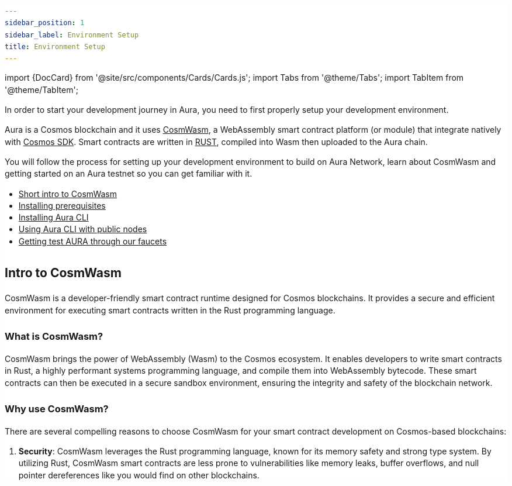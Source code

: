 ```yaml
---
sidebar_position: 1
sidebar_label: Environment Setup
title: Environment Setup
---
```

import {DocCard} from '@site/src/components/Cards/Cards.js';
import Tabs from '@theme/Tabs';
import TabItem from '@theme/TabItem';

In order to start your development journey in Aura, you need to first properly setup your development environment.

Aura is a Cosmos blockchain and it uses [CosmWasm](https://cosmwasm.com/), a WebAssembly smart contract platform (or module) that integrate natively with [Cosmos SDK](https://v1.cosmos.network/sdk). Smart contracts are written in [RUST](https://www.rust-lang.org/), compiled into Wasm then uploaded to the Aura chain.


<DocCard>
  <p>
    You will follow the process for setting up your development environment to build on Aura Network, learn about CosmWasm and getting started on an Aura testnet so you can get familiar with it.
  </p>
  <ul>
    <li><a href="#intro-to-cosmwasm">Short intro to CosmWasm</a></li>
    <li><a href="#prerequisites">Installing prerequisites</a></li>
    <li><a href="#install-aura-cli">Installing Aura CLI</a></li>
    <li><a href="#using-aura-cli-with-a-public-node">Using Aura CLI with public nodes</a></li>
    <li><a href="#faucets">Getting test AURA through our faucets</a></li>
  </ul>
</DocCard>


## Intro to CosmWasm

CosmWasm is a developer-friendly smart contract runtime designed for Cosmos blockchains. It provides a secure and efficient environment for executing smart contracts written in the Rust programming language.

### What is CosmWasm?

CosmWasm brings the power of WebAssembly (Wasm) to the Cosmos ecosystem. It enables developers to write smart contracts in Rust, a highly performant systems programming language, and compile them into WebAssembly bytecode. These smart contracts can then be executed in a secure sandbox environment, ensuring the integrity and safety of the blockchain network.

### Why use CosmWasm?

There are several compelling reasons to choose CosmWasm for your smart contract development on Cosmos-based blockchains:

1. **Security**: CosmWasm leverages the Rust programming language, known for its memory safety and strong type system. By utilizing Rust, CosmWasm smart contracts are less prone to vulnerabilities like memory leaks, buffer overflows, and null pointer dereferences like you would find on other blockchains.
